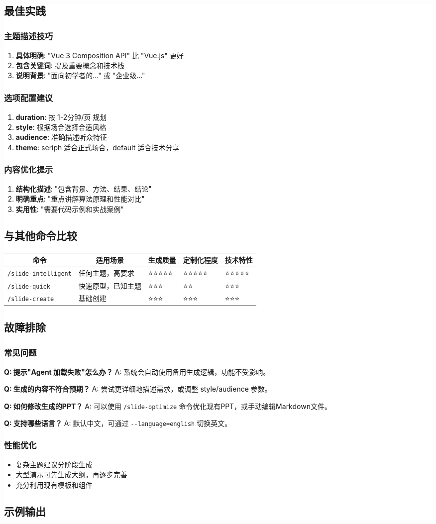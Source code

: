 ## 最佳实践

### 主题描述技巧
1. **具体明确**: "Vue 3 Composition API" 比 "Vue.js" 更好
2. **包含关键词**: 提及重要概念和技术栈
3. **说明背景**: "面向初学者的..." 或 "企业级..."

### 选项配置建议
1. **duration**: 按 1-2分钟/页 规划
2. **style**: 根据场合选择合适风格
3. **audience**: 准确描述听众特征
4. **theme**: seriph 适合正式场合，default 适合技术分享

### 内容优化提示
1. **结构化描述**: "包含背景、方法、结果、结论"
2. **明确重点**: "重点讲解算法原理和性能对比"
3. **实用性**: "需要代码示例和实战案例"

## 与其他命令比较

| 命令 | 适用场景 | 生成质量 | 定制化程度 | 技术特性 |
|------|----------|----------|------------|----------|
| `/slide-intelligent` | 任何主题，高要求 | ⭐⭐⭐⭐⭐ | ⭐⭐⭐⭐⭐ | ⭐⭐⭐⭐⭐ |
| `/slide-quick` | 快速原型，已知主题 | ⭐⭐⭐ | ⭐⭐ | ⭐⭐⭐ |
| `/slide-create` | 基础创建 | ⭐⭐⭐ | ⭐⭐⭐ | ⭐⭐⭐ |

## 故障排除

### 常见问题

**Q: 提示"Agent 加载失败"怎么办？**
A: 系统会自动使用备用生成逻辑，功能不受影响。

**Q: 生成的内容不符合预期？**
A: 尝试更详细地描述需求，或调整 style/audience 参数。

**Q: 如何修改生成的PPT？**
A: 可以使用 `/slide-optimize` 命令优化现有PPT，或手动编辑Markdown文件。

**Q: 支持哪些语言？**
A: 默认中文，可通过 `--language=english` 切换英文。

### 性能优化
- 复杂主题建议分阶段生成
- 大型演示可先生成大纲，再逐步完善
- 充分利用现有模板和组件

## 示例输出

